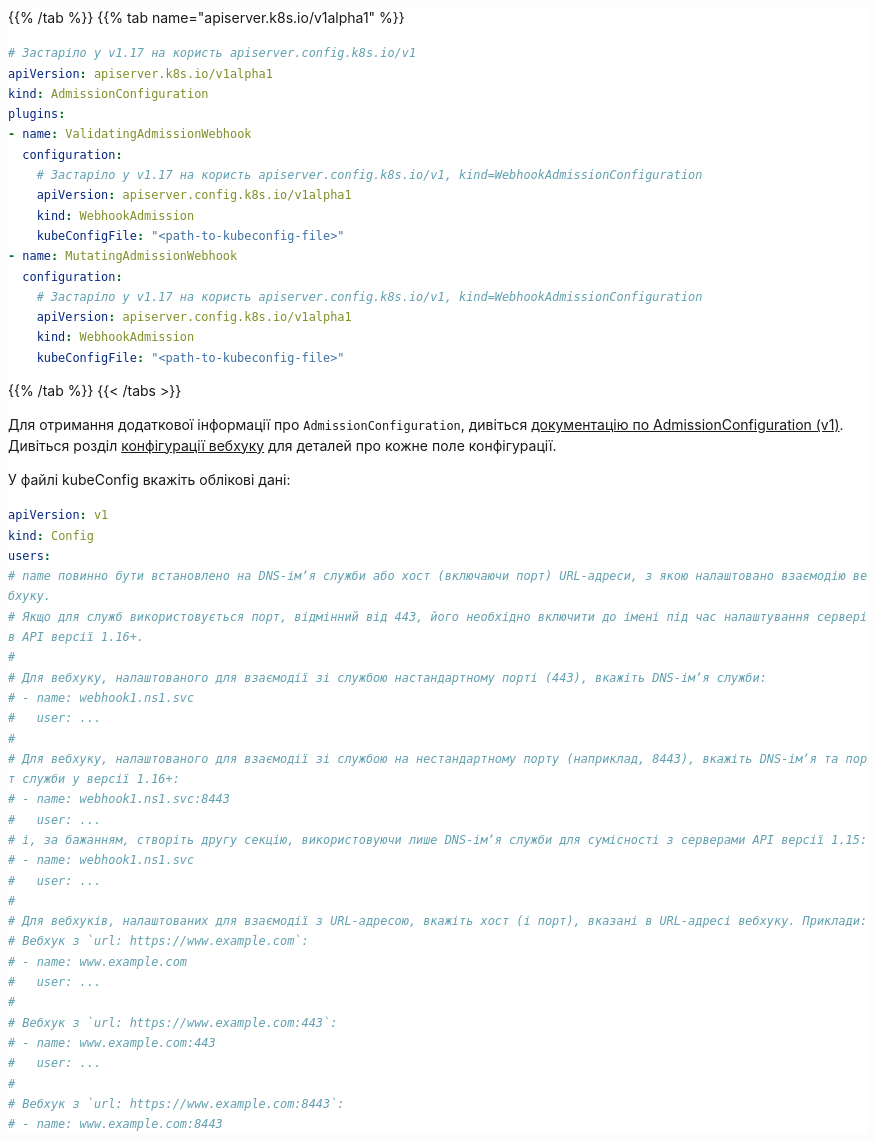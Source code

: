 {{% /tab %}}
{{% tab name="apiserver.k8s.io/v1alpha1" %}}

```yaml
# Застаріло у v1.17 на користь apiserver.config.k8s.io/v1
apiVersion: apiserver.k8s.io/v1alpha1
kind: AdmissionConfiguration
plugins:
- name: ValidatingAdmissionWebhook
  configuration:
    # Застаріло у v1.17 на користь apiserver.config.k8s.io/v1, kind=WebhookAdmissionConfiguration
    apiVersion: apiserver.config.k8s.io/v1alpha1
    kind: WebhookAdmission
    kubeConfigFile: "<path-to-kubeconfig-file>"
- name: MutatingAdmissionWebhook
  configuration:
    # Застаріло у v1.17 на користь apiserver.config.k8s.io/v1, kind=WebhookAdmissionConfiguration
    apiVersion: apiserver.config.k8s.io/v1alpha1
    kind: WebhookAdmission
    kubeConfigFile: "<path-to-kubeconfig-file>"
```

{{% /tab %}}
{{< /tabs >}}

Для отримання додаткової інформації про `AdmissionConfiguration`, дивіться [документацію по AdmissionConfiguration (v1)](/uk/docs/reference/config-api/apiserver-webhookadmission.v1/). Дивіться розділ [конфігурації вебхуку](#webhook-configuration) для деталей про кожне поле конфігурації.

У файлі kubeConfig вкажіть облікові дані:

```yaml
apiVersion: v1
kind: Config
users:
# name повинно бути встановлено на DNS-імʼя служби або хост (включаючи порт) URL-адреси, з якою налаштовано взаємодію вебхуку.
# Якщо для служб використовується порт, відмінний від 443, його необхідно включити до імені під час налаштування серверів API версії 1.16+.
#
# Для вебхуку, налаштованого для взаємодії зі службою настандартному порті (443), вкажіть DNS-імʼя служби:
# - name: webhook1.ns1.svc
#   user: ...
#
# Для вебхуку, налаштованого для взаємодії зі службою на нестандартному порту (наприклад, 8443), вкажіть DNS-імʼя та порт служби у версії 1.16+:
# - name: webhook1.ns1.svc:8443
#   user: ...
# і, за бажанням, створіть другу секцію, використовуючи лише DNS-імʼя служби для сумісності з серверами API версії 1.15:
# - name: webhook1.ns1.svc
#   user: ...
#
# Для вебхуків, налаштованих для взаємодії з URL-адресою, вкажіть хост (і порт), вказані в URL-адресі вебхуку. Приклади:
# Вебхук з `url: https://www.example.com`:
# - name: www.example.com
#   user: ...
#
# Вебхук з `url: https://www.example.com:443`:
# - name: www.example.com:443
#   user: ...
#
# Вебхук з `url: https://www.example.com:8443`:
# - name: www.example.com:8443
```